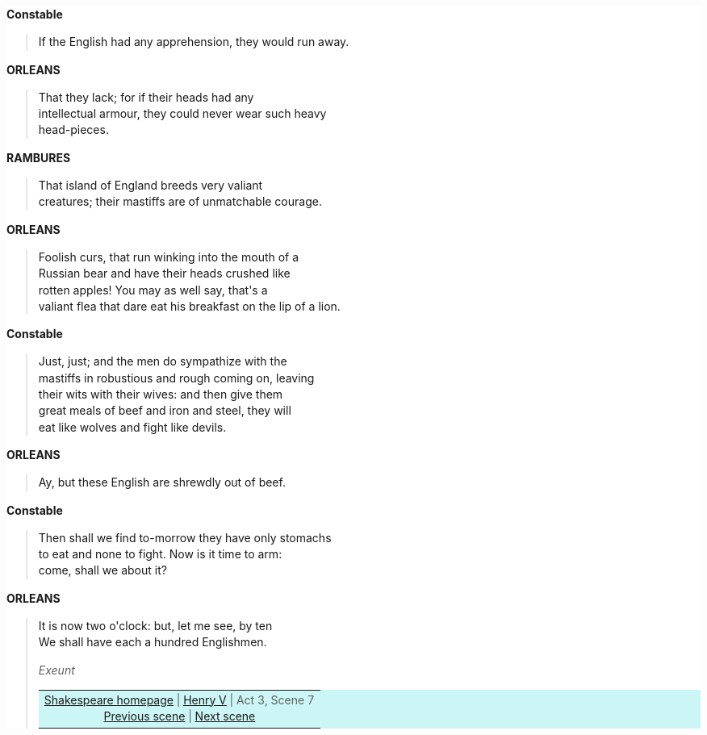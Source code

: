 <A NAME=speech67><b>Constable</b></a>
<blockquote>
<A NAME=120>If the English had any apprehension, they would run away.</A><br>
</blockquote>

<A NAME=speech68><b>ORLEANS</b></a>
<blockquote>
<A NAME=121>That they lack; for if their heads had any</A><br>
<A NAME=122>intellectual armour, they could never wear such heavy</A><br>
<A NAME=123>head-pieces.</A><br>
</blockquote>

<A NAME=speech69><b>RAMBURES</b></a>
<blockquote>
<A NAME=124>That island of England breeds very valiant</A><br>
<A NAME=125>creatures; their mastiffs are of unmatchable courage.</A><br>
</blockquote>

<A NAME=speech70><b>ORLEANS</b></a>
<blockquote>
<A NAME=126>Foolish curs, that run winking into the mouth of a</A><br>
<A NAME=127>Russian bear and have their heads crushed like</A><br>
<A NAME=128>rotten apples! You may as well say, that's a</A><br>
<A NAME=129>valiant flea that dare eat his breakfast on the lip of a lion.</A><br>
</blockquote>

<A NAME=speech71><b>Constable</b></a>
<blockquote>
<A NAME=130>Just, just; and the men do sympathize with the</A><br>
<A NAME=131>mastiffs in robustious and rough coming on, leaving</A><br>
<A NAME=132>their wits with their wives: and then give them</A><br>
<A NAME=133>great meals of beef and iron and steel, they will</A><br>
<A NAME=134>eat like wolves and fight like devils.</A><br>
</blockquote>

<A NAME=speech72><b>ORLEANS</b></a>
<blockquote>
<A NAME=135>Ay, but these English are shrewdly out of beef.</A><br>
</blockquote>

<A NAME=speech73><b>Constable</b></a>
<blockquote>
<A NAME=136>Then shall we find to-morrow they have only stomachs</A><br>
<A NAME=137>to eat and none to fight. Now is it time to arm:</A><br>
<A NAME=138>come, shall we about it?</A><br>
</blockquote>

<A NAME=speech74><b>ORLEANS</b></a>
<blockquote>
<A NAME=139>It is now two o'clock: but, let me see, by ten</A><br>
<A NAME=140>We shall have each a hundred Englishmen.</A><br>
<p><i>Exeunt</i></p>
<table width="100%" bgcolor="#CCF6F6">
<tr><td class="nav" align="center">
      <a href="/Shakespeare">Shakespeare homepage</A> 
    | <A href="/Shakespeare/henryv/">Henry V</A> 
    | Act 3, Scene 7
   <br>
      <a href="henryv.3.6.html">Previous scene</A>
    | <a href="henryv.4.0.html">Next scene</A>
</table>
